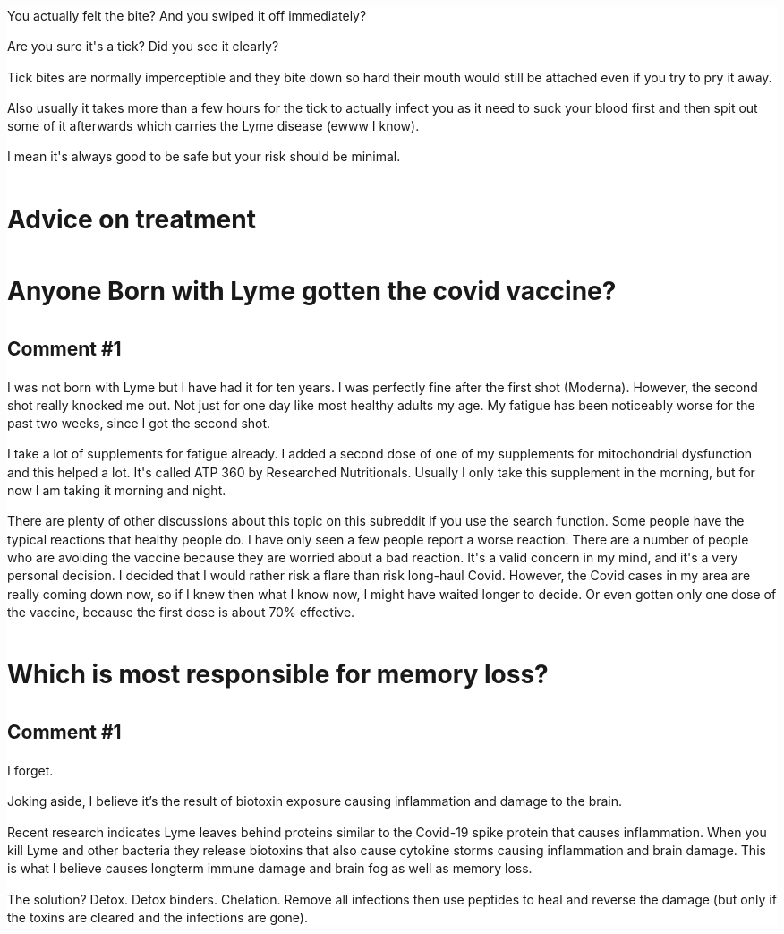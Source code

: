 
You actually felt the bite? And you swiped it off immediately?

Are you sure it's a tick? Did you see it clearly?

Tick bites are normally imperceptible and they bite down so hard their mouth would still be attached even if you try to pry it away.

Also usually it takes more than a few hours for the tick to actually infect you as it need to suck your blood first and then spit out some of it afterwards which carries the Lyme disease (ewww I know).

I mean it's always good to be safe but your risk should be minimal.
# Advice on treatment

# Anyone Born with Lyme gotten the covid vaccine?

## Comment #1


I was not born with Lyme but I have had it for ten years. I was perfectly fine after the first shot (Moderna). However, the second shot really knocked me out. Not just for one day like most healthy adults my age. My fatigue has been noticeably worse for the past two weeks, since I got the second shot.

I take a lot of supplements for fatigue already. I added a second dose of one of my supplements for mitochondrial dysfunction and this helped a lot. It's called ATP 360 by Researched Nutritionals. Usually I only take this supplement in the morning, but for now I am taking it morning and night.

There are plenty of other discussions about this topic on this subreddit if you use the search function. Some people have the typical reactions that healthy people do. I have only seen a few people report a worse reaction. There are a number of people who are avoiding the vaccine because they are worried about a bad reaction. It's a valid concern in my mind, and it's a very personal decision. I decided that I would rather risk a flare than risk long-haul Covid. However, the Covid cases in my area are really coming down now, so if I knew then what I know now, I might have waited longer to decide. Or even gotten only one dose of the vaccine, because the first dose is about 70% effective.
# Which is most responsible for memory loss?

## Comment #1


I forget.

Joking aside, I believe it’s the result of biotoxin exposure causing inflammation and damage to the brain. 

Recent research indicates Lyme leaves behind proteins similar to the Covid-19 spike protein that causes inflammation. When you kill Lyme and other bacteria they release biotoxins that also cause cytokine storms causing inflammation and brain damage. This is what I believe causes longterm immune damage and brain fog as well as memory loss.

The solution? Detox. Detox binders. Chelation. Remove all infections then use peptides to heal and reverse the damage (but only if the toxins are cleared and the infections are gone).
